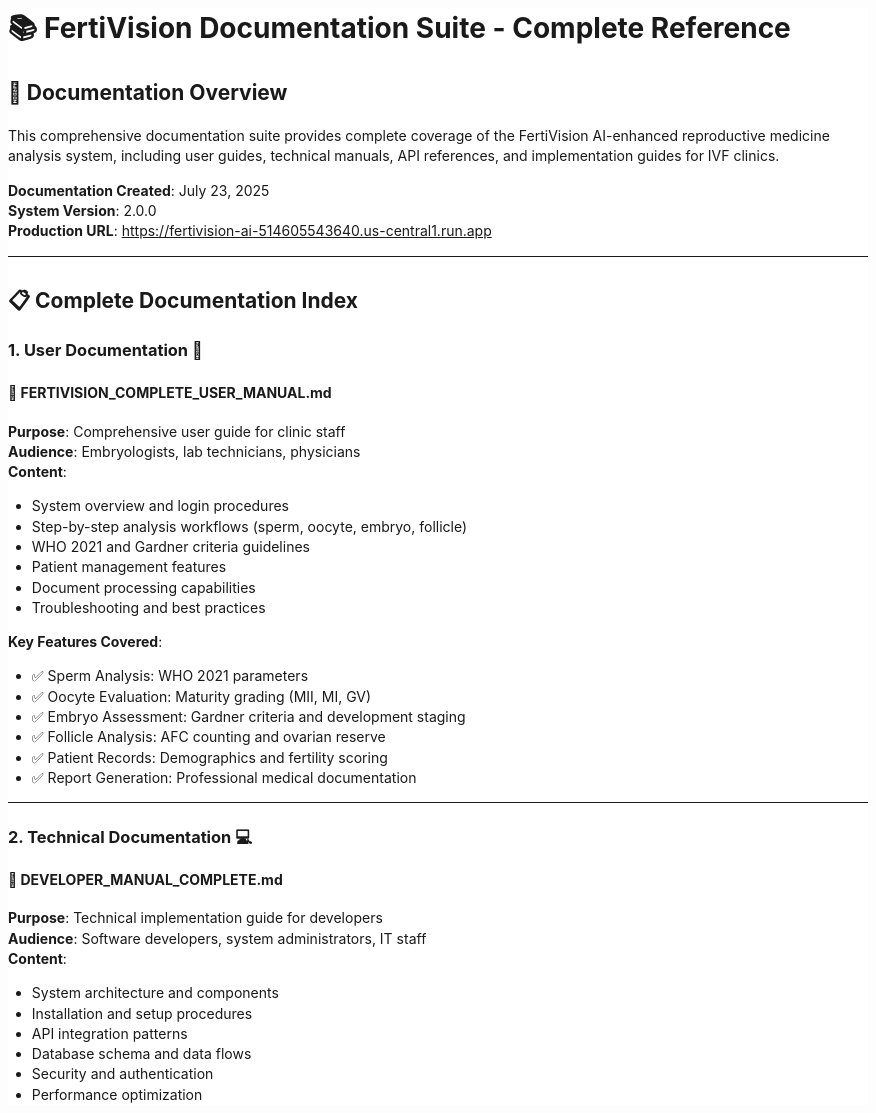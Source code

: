# 📚 FertiVision Documentation Suite - Complete Reference

## 🎯 **Documentation Overview**

This comprehensive documentation suite provides complete coverage of the FertiVision AI-enhanced reproductive medicine analysis system, including user guides, technical manuals, API references, and implementation guides for IVF clinics.

**Documentation Created**: July 23, 2025  
**System Version**: 2.0.0  
**Production URL**: https://fertivision-ai-514605543640.us-central1.run.app

---

## 📋 **Complete Documentation Index**

### **1. User Documentation** 👥

#### **🔹 FERTIVISION_COMPLETE_USER_MANUAL.md**
**Purpose**: Comprehensive user guide for clinic staff  
**Audience**: Embryologists, lab technicians, physicians  
**Content**: 
- System overview and login procedures
- Step-by-step analysis workflows (sperm, oocyte, embryo, follicle)
- WHO 2021 and Gardner criteria guidelines
- Patient management features
- Document processing capabilities
- Troubleshooting and best practices

**Key Features Covered**:
- ✅ Sperm Analysis: WHO 2021 parameters
- ✅ Oocyte Evaluation: Maturity grading (MII, MI, GV)
- ✅ Embryo Assessment: Gardner criteria and development staging
- ✅ Follicle Analysis: AFC counting and ovarian reserve
- ✅ Patient Records: Demographics and fertility scoring
- ✅ Report Generation: Professional medical documentation

---

### **2. Technical Documentation** 💻

#### **🔹 DEVELOPER_MANUAL_COMPLETE.md**
**Purpose**: Technical implementation guide for developers  
**Audience**: Software developers, system administrators, IT staff  
**Content**:
- System architecture and components
- Installation and setup procedures
- API integration patterns
- Database schema and data flows
- Security and authentication
- Performance optimization
